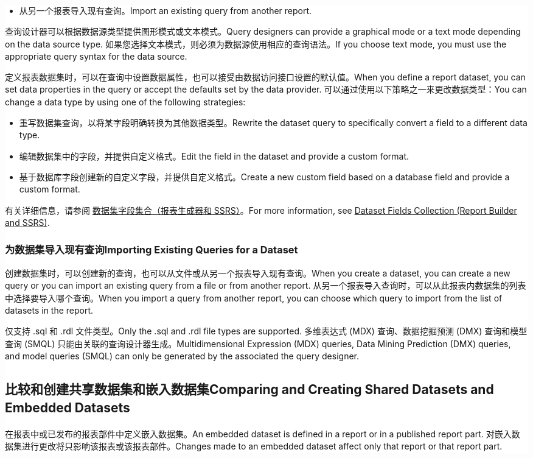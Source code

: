 -   <span data-ttu-id="b3b20-181">从另一个报表导入现有查询。</span><span class="sxs-lookup"><span data-stu-id="b3b20-181">Import an existing query from another report.</span></span>  
  
 <span data-ttu-id="b3b20-182">查询设计器可以根据数据源类型提供图形模式或文本模式。</span><span class="sxs-lookup"><span data-stu-id="b3b20-182">Query designers can provide a graphical mode or a text mode depending on the data source type.</span></span> <span data-ttu-id="b3b20-183">如果您选择文本模式，则必须为数据源使用相应的查询语法。</span><span class="sxs-lookup"><span data-stu-id="b3b20-183">If you choose text mode, you must use the appropriate query syntax for the data source.</span></span>  
  
 <span data-ttu-id="b3b20-184">定义报表数据集时，可以在查询中设置数据属性，也可以接受由数据访问接口设置的默认值。</span><span class="sxs-lookup"><span data-stu-id="b3b20-184">When you define a report dataset, you can set data properties in the query or accept the defaults set by the data provider.</span></span> <span data-ttu-id="b3b20-185">可以通过使用以下策略之一来更改数据类型：</span><span class="sxs-lookup"><span data-stu-id="b3b20-185">You can change a data type by using one of the following strategies:</span></span>  
  
-   <span data-ttu-id="b3b20-186">重写数据集查询，以将某字段明确转换为其他数据类型。</span><span class="sxs-lookup"><span data-stu-id="b3b20-186">Rewrite the dataset query to specifically convert a field to a different data type.</span></span>  
  
-   <span data-ttu-id="b3b20-187">编辑数据集中的字段，并提供自定义格式。</span><span class="sxs-lookup"><span data-stu-id="b3b20-187">Edit the field in the dataset and provide a custom format.</span></span>  
  
-   <span data-ttu-id="b3b20-188">基于数据库字段创建新的自定义字段，并提供自定义格式。</span><span class="sxs-lookup"><span data-stu-id="b3b20-188">Create a new custom field based on a database field and provide a custom format.</span></span>  
  
 <span data-ttu-id="b3b20-189">有关详细信息，请参阅 [数据集字段集合（报表生成器和 SSRS）](dataset-fields-collection-report-builder-and-ssrs.md)。</span><span class="sxs-lookup"><span data-stu-id="b3b20-189">For more information, see [Dataset Fields Collection &#40;Report Builder and SSRS&#41;](dataset-fields-collection-report-builder-and-ssrs.md).</span></span>  
  
### <a name="importing-existing-queries-for-a-dataset"></a><span data-ttu-id="b3b20-190">为数据集导入现有查询</span><span class="sxs-lookup"><span data-stu-id="b3b20-190">Importing Existing Queries for a Dataset</span></span>  
 <span data-ttu-id="b3b20-191">创建数据集时，可以创建新的查询，也可以从文件或从另一个报表导入现有查询。</span><span class="sxs-lookup"><span data-stu-id="b3b20-191">When you create a dataset, you can create a new query or you can import an existing query from a file or from another report.</span></span> <span data-ttu-id="b3b20-192">从另一个报表导入查询时，可以从此报表内数据集的列表中选择要导入哪个查询。</span><span class="sxs-lookup"><span data-stu-id="b3b20-192">When you import a query from another report, you can choose which query to import from the list of datasets in the report.</span></span>  
  
 <span data-ttu-id="b3b20-193">仅支持 .sql 和 .rdl 文件类型。</span><span class="sxs-lookup"><span data-stu-id="b3b20-193">Only the .sql and .rdl file types are supported.</span></span> <span data-ttu-id="b3b20-194">多维表达式 (MDX) 查询、数据挖掘预测 (DMX) 查询和模型查询 (SMQL) 只能由关联的查询设计器生成。</span><span class="sxs-lookup"><span data-stu-id="b3b20-194">Multidimensional Expression (MDX) queries, Data Mining Prediction (DMX) queries, and model queries (SMQL) can only be generated by the associated the query designer.</span></span>  
  
##  <a name="comparing-and-creating-shared-datasets-and-embedded-datasets"></a><a name="Compare"></a> <span data-ttu-id="b3b20-195">比较和创建共享数据集和嵌入数据集</span><span class="sxs-lookup"><span data-stu-id="b3b20-195">Comparing and Creating Shared Datasets and Embedded Datasets</span></span>  
 <span data-ttu-id="b3b20-196">在报表中或已发布的报表部件中定义嵌入数据集。</span><span class="sxs-lookup"><span data-stu-id="b3b20-196">An embedded dataset is defined in a report or in a published report part.</span></span> <span data-ttu-id="b3b20-197">对嵌入数据集进行更改将只影响该报表或该报表部件。</span><span class="sxs-lookup"><span data-stu-id="b3b20-197">Changes made to an embedded dataset affect only that report or that report part.</span></span>  
  